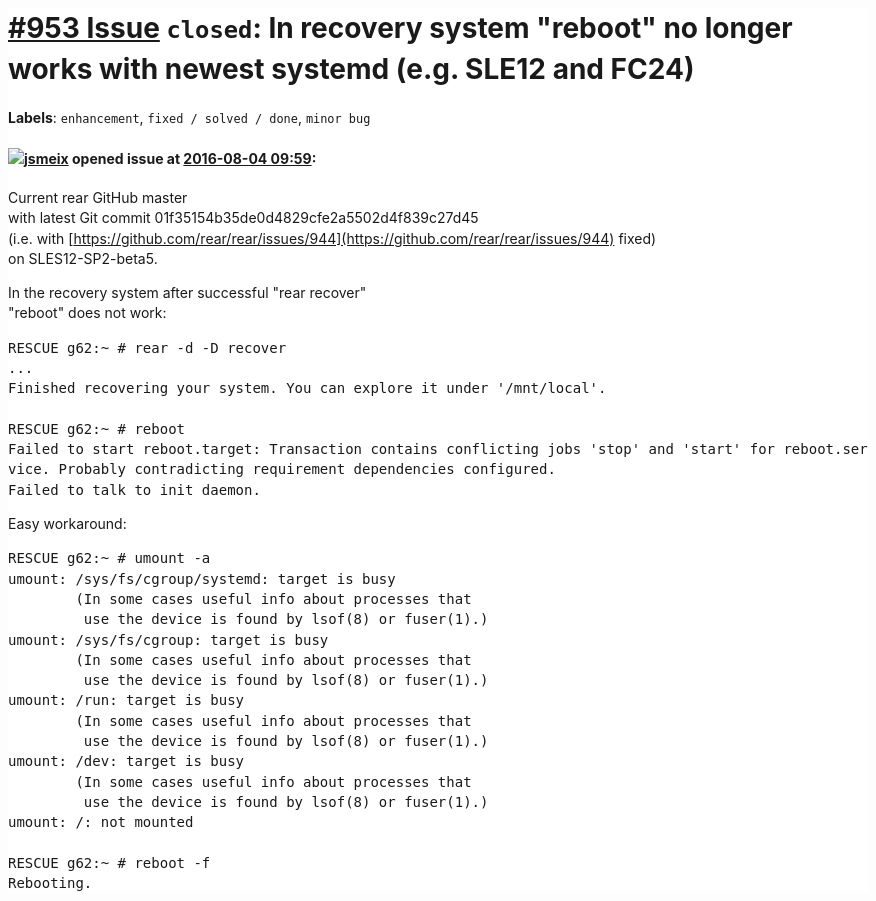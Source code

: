 [\#953 Issue](https://github.com/rear/rear/issues/953) `closed`: In recovery system "reboot" no longer works with newest systemd (e.g. SLE12 and FC24)
======================================================================================================================================================

**Labels**: `enhancement`, `fixed / solved / done`, `minor bug`

#### <img src="https://avatars.githubusercontent.com/u/1788608?u=925fc54e2ce01551392622446ece427f51e2f0ce&v=4" width="50">[jsmeix](https://github.com/jsmeix) opened issue at [2016-08-04 09:59](https://github.com/rear/rear/issues/953):

Current rear GitHub master  
with latest Git commit 01f35154b35de0d4829cfe2a5502d4f839c27d45  
(i.e. with
[https://github.com/rear/rear/issues/944](https://github.com/rear/rear/issues/944)
fixed)  
on SLES12-SP2-beta5.

In the recovery system after successful "rear recover"  
"reboot" does not work:

<pre>
RESCUE g62:~ # rear -d -D recover
...
Finished recovering your system. You can explore it under '/mnt/local'.

RESCUE g62:~ # reboot
Failed to start reboot.target: Transaction contains conflicting jobs 'stop' and 'start' for reboot.service. Probably contradicting requirement dependencies configured.
Failed to talk to init daemon.
</pre>

Easy workaround:

<pre>
RESCUE g62:~ # umount -a
umount: /sys/fs/cgroup/systemd: target is busy
        (In some cases useful info about processes that
         use the device is found by lsof(8) or fuser(1).)
umount: /sys/fs/cgroup: target is busy
        (In some cases useful info about processes that
         use the device is found by lsof(8) or fuser(1).)
umount: /run: target is busy
        (In some cases useful info about processes that
         use the device is found by lsof(8) or fuser(1).)
umount: /dev: target is busy
        (In some cases useful info about processes that
         use the device is found by lsof(8) or fuser(1).)
umount: /: not mounted

RESCUE g62:~ # reboot -f
Rebooting.
</pre>
